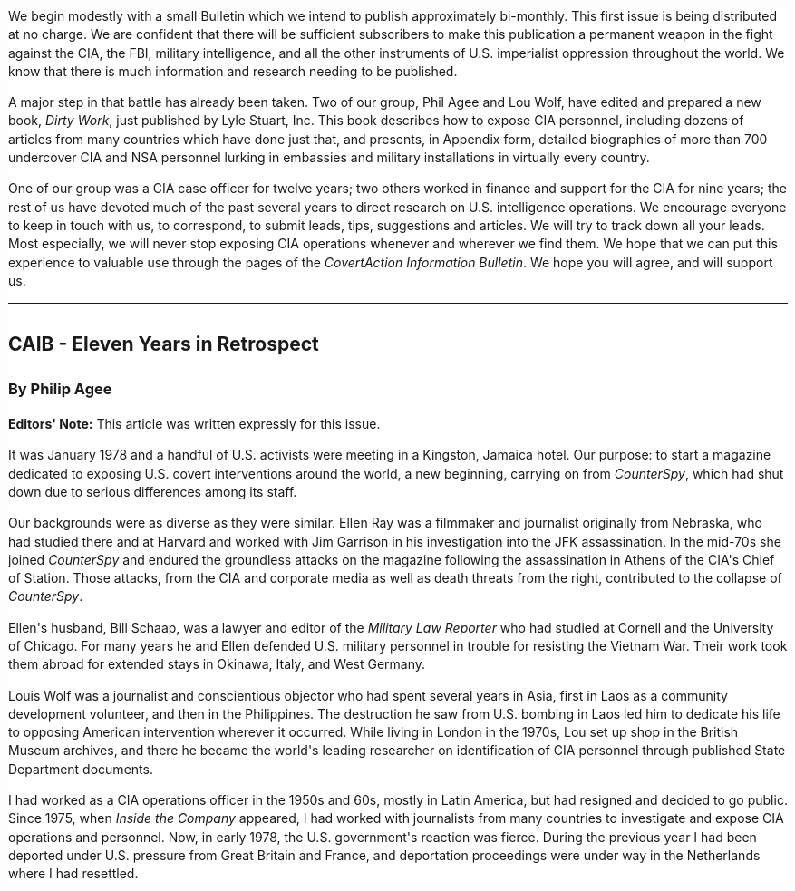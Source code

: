 We begin modestly with a small Bulletin which we intend to publish approximately bi-monthly. This first issue is being distributed at no charge. We are confident that there will be sufficient subscribers to make this publication a permanent weapon in the fight against the CIA, the FBI, military intelligence, and all the other instruments of U.S. imperialist oppression throughout the world. We know that there is much information and research needing to be published.

A major step in that battle has already been taken. Two of our group, Phil Agee and Lou Wolf, have edited and prepared a new book, *Dirty Work*, just published by Lyle Stuart, Inc. This book describes how to expose CIA personnel, including dozens of articles from many countries which have done just that, and presents, in Appendix form, detailed biographies of more than 700 undercover CIA and NSA personnel lurking in embassies and military installations in virtually every country.

One of our group was a CIA case officer for twelve years; two others worked in finance and support for the CIA for nine years; the rest of us have devoted much of the past several years to direct research on U.S. intelligence operations. We encourage everyone to keep in touch with us, to correspond, to submit leads, tips, suggestions and articles. We will try to track down all your leads. Most especially, we will never stop exposing CIA operations whenever and wherever we find them. We hope that we can put this experience to valuable use through the pages of the *CovertAction Information Bulletin*. We hope you will agree, and will support us.

---

## CAIB - Eleven Years in Retrospect

### By Philip Agee

**Editors' Note:** This article was written expressly for this issue.

It was January 1978 and a handful of U.S. activists were meeting in a Kingston, Jamaica hotel. Our purpose: to start a magazine dedicated to exposing U.S. covert interventions around the world, a new beginning, carrying on from *CounterSpy*, which had shut down due to serious differences among its staff.

Our backgrounds were as diverse as they were similar. Ellen Ray was a filmmaker and journalist originally from Nebraska, who had studied there and at Harvard and worked with Jim Garrison in his investigation into the JFK assassination. In the mid-70s she joined *CounterSpy* and endured the groundless attacks on the magazine following the assassination in Athens of the CIA's Chief of Station. Those attacks, from the CIA and corporate media as well as death threats from the right, contributed to the collapse of *CounterSpy*.

Ellen's husband, Bill Schaap, was a lawyer and editor of the *Military Law Reporter* who had studied at Cornell and the University of Chicago. For many years he and Ellen defended U.S. military personnel in trouble for resisting the Vietnam War. Their work took them abroad for extended stays in Okinawa, Italy, and West Germany.

Louis Wolf was a journalist and conscientious objector who had spent several years in Asia, first in Laos as a community development volunteer, and then in the Philippines. The destruction he saw from U.S. bombing in Laos led him to dedicate his life to opposing American intervention wherever it occurred. While living in London in the 1970s, Lou set up shop in the British Museum archives, and there he became the world's leading researcher on identification of CIA personnel through published State Department documents.

I had worked as a CIA operations officer in the 1950s and 60s, mostly in Latin America, but had resigned and decided to go public. Since 1975, when *Inside the Company* appeared, I had worked with journalists from many countries to investigate and expose CIA operations and personnel. Now, in early 1978, the U.S. government's reaction was fierce. During the previous year I had been deported under U.S. pressure from Great Britain and France, and deportation proceedings were under way in the Netherlands where I had resettled.
